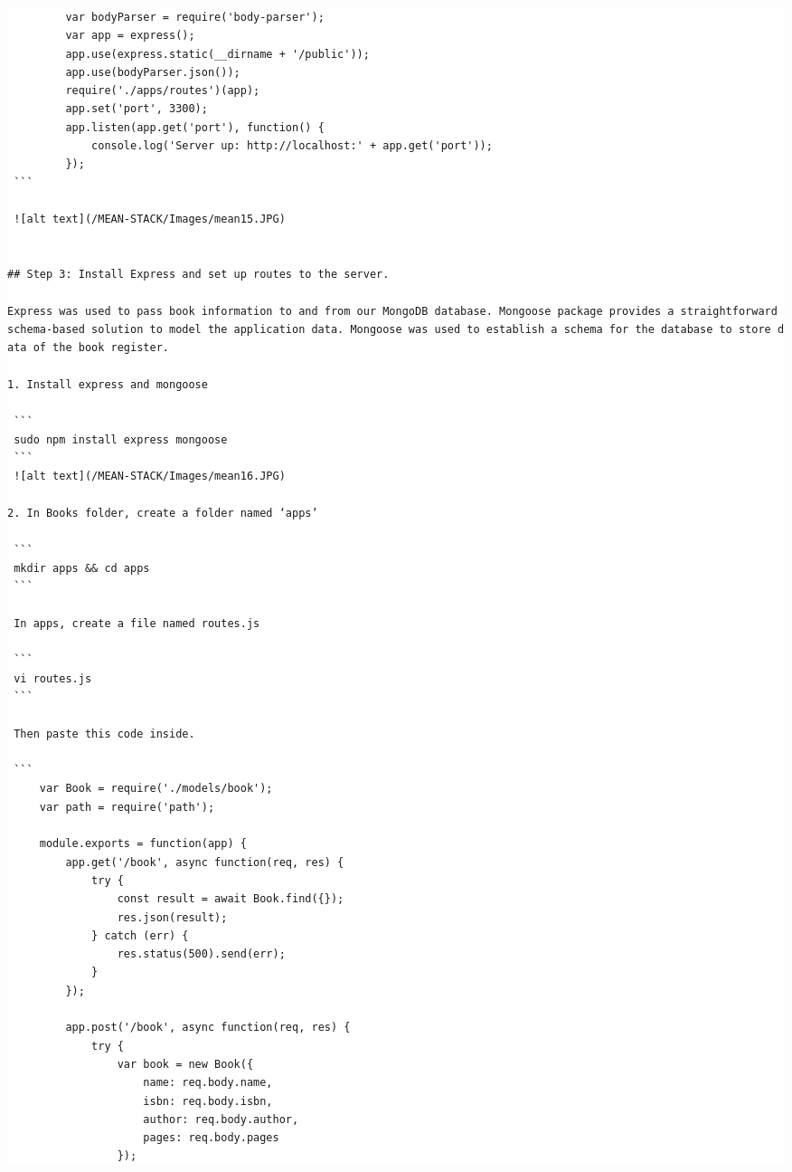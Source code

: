    ``` 
            var bodyParser = require('body-parser');
            var app = express();
            app.use(express.static(__dirname + '/public'));
            app.use(bodyParser.json());
            require('./apps/routes')(app);
            app.set('port', 3300);
            app.listen(app.get('port'), function() {
                console.log('Server up: http://localhost:' + app.get('port'));
            });
    ```

    ![alt text](/MEAN-STACK/Images/mean15.JPG)


## Step 3: Install Express and set up routes to the server.

Express was used to pass book information to and from our MongoDB database. Mongoose package provides a straightforward schema-based solution to model the application data. Mongoose was used to establish a schema for the database to store data of the book register.

1. Install express and mongoose

    ```
    sudo npm install express mongoose
    ```
    ![alt text](/MEAN-STACK/Images/mean16.JPG)

2. In Books folder, create a folder named ‘apps’

    ```
    mkdir apps && cd apps
    ```

    In apps, create a file named routes.js

    ```
    vi routes.js
    ```

    Then paste this code inside.

    ```
        var Book = require('./models/book');
        var path = require('path');

        module.exports = function(app) {
            app.get('/book', async function(req, res) {
                try {
                    const result = await Book.find({});
                    res.json(result);
                } catch (err) {
                    res.status(500).send(err);
                }
            });

            app.post('/book', async function(req, res) {
                try {
                    var book = new Book({
                        name: req.body.name,
                        isbn: req.body.isbn,
                        author: req.body.author,
                        pages: req.body.pages
                    });
   ```